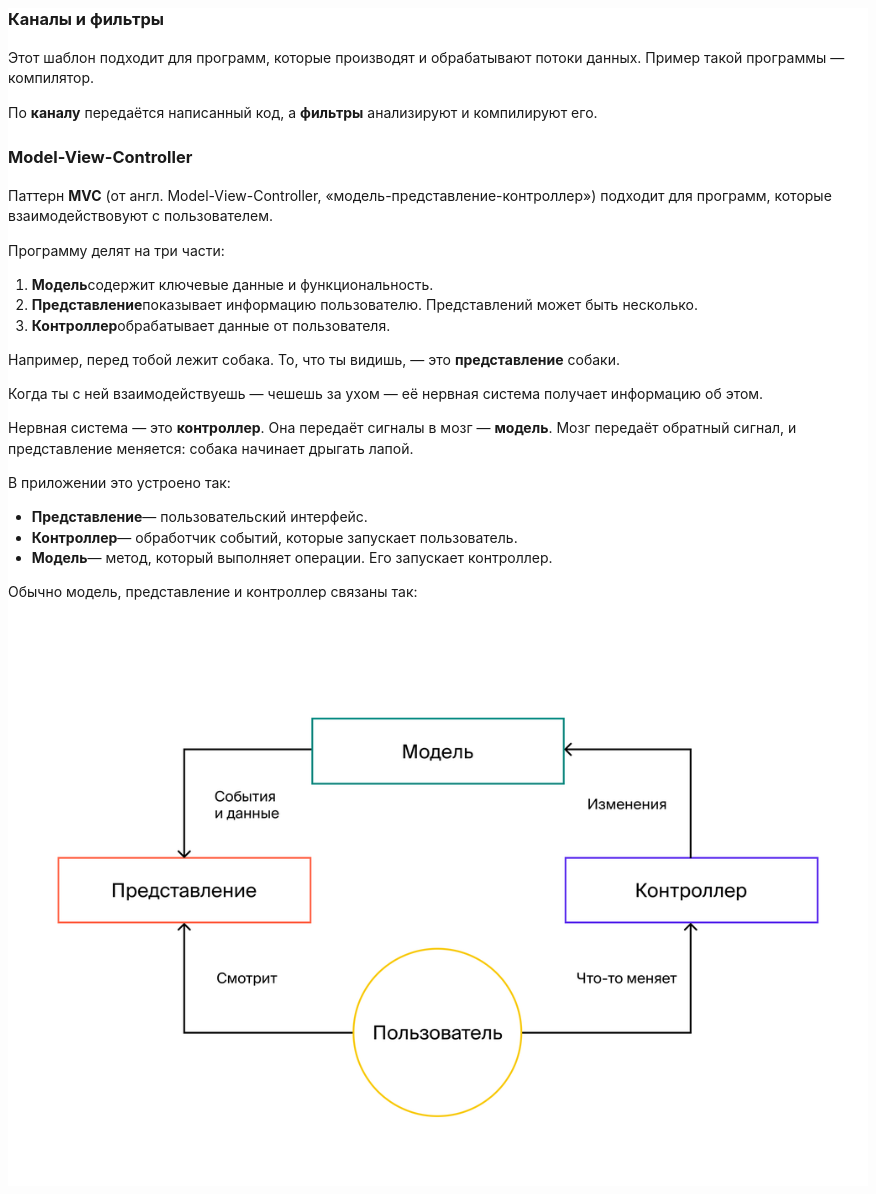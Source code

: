 ### Каналы и фильтры

Этот шаблон подходит для программ, которые производят и обрабатывают потоки данных. Пример такой программы — компилятор.

По **каналу** передаётся написанный код, а **фильтры** анализируют и компилируют его.

### Model-View-Controller

Паттерн **MVC** (от англ. Model-View-Controller, «модель-представление-контроллер») подходит для программ, которые взаимодействовуют с пользователем.

Программу делят на три части:

1. **Модель**содержит ключевые данные и функциональность.
2. **Представление**показывает информацию пользователю. Представлений может быть несколько.
3. **Контроллер**обрабатывает данные от пользователя.

Например, перед тобой лежит собака. То, что ты видишь, — это **представление** собаки.

Когда ты с ней взаимодействуешь — чешешь за ухом — её нервная система получает информацию об этом.

Нервная система — это **контроллер**. Она передаёт сигналы в мозг — **модель**. Мозг передаёт обратный сигнал, и представление меняется: собака начинает дрыгать
лапой.

В приложении это устроено так:

- **Представление**— пользовательский интерфейс.
- **Контроллер**— обработчик событий, которые запускает пользователь.
- **Модель**— метод, который выполняет операции. Его запускает контроллер.

Обычно модель, представление и контроллер связаны так:

![S4_02_3.png](img/S4_02_3.png)
